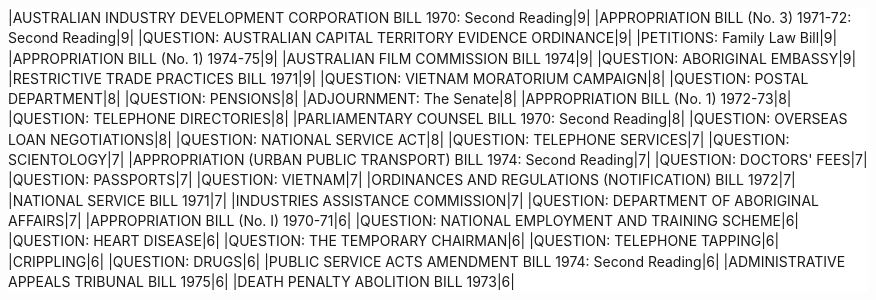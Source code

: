 |AUSTRALIAN INDUSTRY DEVELOPMENT CORPORATION BILL 1970: Second Reading|9|
|APPROPRIATION BILL (No. 3) 1971-72: Second Reading|9|
|QUESTION: AUSTRALIAN CAPITAL TERRITORY EVIDENCE ORDINANCE|9|
|PETITIONS: Family Law Bill|9|
|APPROPRIATION BILL (No. 1) 1974-75|9|
|AUSTRALIAN FILM COMMISSION BILL 1974|9|
|QUESTION: ABORIGINAL EMBASSY|9|
|RESTRICTIVE TRADE PRACTICES BILL 1971|9|
|QUESTION: VIETNAM MORATORIUM CAMPAIGN|8|
|QUESTION: POSTAL DEPARTMENT|8|
|QUESTION: PENSIONS|8|
|ADJOURNMENT: The Senate|8|
|APPROPRIATION BILL (No. 1) 1972-73|8|
|QUESTION: TELEPHONE DIRECTORIES|8|
|PARLIAMENTARY COUNSEL BILL 1970: Second Reading|8|
|QUESTION: OVERSEAS LOAN NEGOTIATIONS|8|
|QUESTION: NATIONAL SERVICE ACT|8|
|QUESTION: TELEPHONE SERVICES|7|
|QUESTION: SCIENTOLOGY|7|
|APPROPRIATION (URBAN PUBLIC TRANSPORT) BILL 1974: Second Reading|7|
|QUESTION: DOCTORS' FEES|7|
|QUESTION: PASSPORTS|7|
|QUESTION: VIETNAM|7|
|ORDINANCES AND REGULATIONS (NOTIFICATION) BILL 1972|7|
|NATIONAL SERVICE BILL 1971|7|
|INDUSTRIES ASSISTANCE COMMISSION|7|
|QUESTION: DEPARTMENT OF ABORIGINAL AFFAIRS|7|
|APPROPRIATION BILL (No. I) 1970-71|6|
|QUESTION: NATIONAL EMPLOYMENT AND TRAINING SCHEME|6|
|QUESTION: HEART DISEASE|6|
|QUESTION: THE TEMPORARY CHAIRMAN|6|
|QUESTION: TELEPHONE TAPPING|6|
|CRIPPLING|6|
|QUESTION: DRUGS|6|
|PUBLIC SERVICE ACTS AMENDMENT BILL 1974: Second Reading|6|
|ADMINISTRATIVE APPEALS TRIBUNAL BILL 1975|6|
|DEATH PENALTY ABOLITION BILL 1973|6|